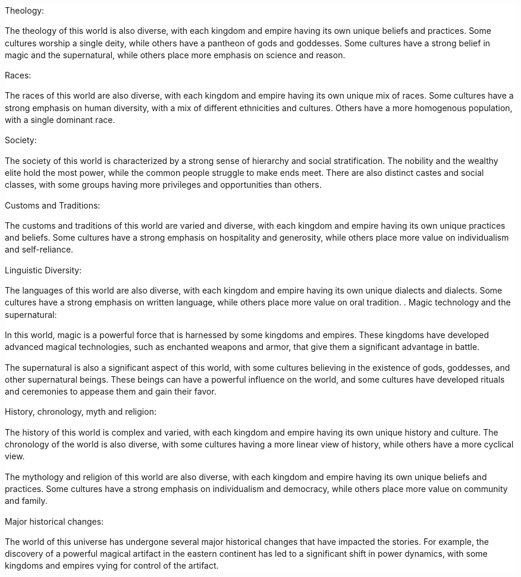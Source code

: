 Theology:

The theology of this world is also diverse, with each kingdom and empire having its own unique beliefs and practices. Some cultures worship a single deity, while others have a pantheon of gods and goddesses. Some cultures have a strong belief in magic and the supernatural, while others place more emphasis on science and reason.

Races:

The races of this world are also diverse, with each kingdom and empire having its own unique mix of races. Some cultures have a strong emphasis on human diversity, with a mix of different ethnicities and cultures. Others have a more homogenous population, with a single dominant race.

Society:

The society of this world is characterized by a strong sense of hierarchy and social stratification. The nobility and the wealthy elite hold the most power, while the common people struggle to make ends meet. There are also distinct castes and social classes, with some groups having more privileges and opportunities than others.

Customs and Traditions:

The customs and traditions of this world are varied and diverse, with each kingdom and empire having its own unique practices and beliefs. Some cultures have a strong emphasis on hospitality and generosity, while others place more value on individualism and self-reliance.

Linguistic Diversity:

The languages of this world are also diverse, with each kingdom and empire having its own unique dialects and dialects. Some cultures have a strong emphasis on written language, while others place more value on oral tradition.
. Magic technology and the supernatural:

In this world, magic is a powerful force that is harnessed by some kingdoms and empires. These kingdoms have developed advanced magical technologies, such as enchanted weapons and armor, that give them a significant advantage in battle.

The supernatural is also a significant aspect of this world, with some cultures believing in the existence of gods, goddesses, and other supernatural beings. These beings can have a powerful influence on the world, and some cultures have developed rituals and ceremonies to appease them and gain their favor.

History, chronology, myth and religion:

The history of this world is complex and varied, with each kingdom and empire having its own unique history and culture. The chronology of the world is also diverse, with some cultures having a more linear view of history, while others have a more cyclical view.

The mythology and religion of this world are also diverse, with each kingdom and empire having its own unique beliefs and practices. Some cultures have a strong emphasis on individualism and democracy, while others place more value on community and family.

Major historical changes:

The world of this universe has undergone several major historical changes that have impacted the stories. For example, the discovery of a powerful magical artifact in the eastern continent has led to a significant shift in power dynamics, with some kingdoms and empires vying for control of the artifact.
